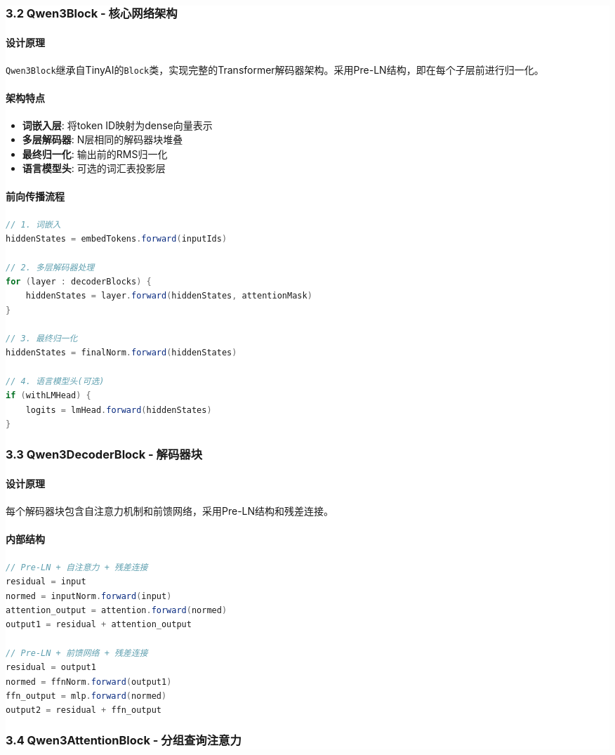 ### 3.2 Qwen3Block - 核心网络架构

#### 设计原理
`Qwen3Block`继承自TinyAI的`Block`类，实现完整的Transformer解码器架构。采用Pre-LN结构，即在每个子层前进行归一化。

#### 架构特点
- **词嵌入层**: 将token ID映射为dense向量表示
- **多层解码器**: N层相同的解码器块堆叠
- **最终归一化**: 输出前的RMS归一化
- **语言模型头**: 可选的词汇表投影层

#### 前向传播流程
```java
// 1. 词嵌入
hiddenStates = embedTokens.forward(inputIds)

// 2. 多层解码器处理
for (layer : decoderBlocks) {
    hiddenStates = layer.forward(hiddenStates, attentionMask)
}

// 3. 最终归一化
hiddenStates = finalNorm.forward(hiddenStates)

// 4. 语言模型头(可选)
if (withLMHead) {
    logits = lmHead.forward(hiddenStates)
}
```

### 3.3 Qwen3DecoderBlock - 解码器块

#### 设计原理
每个解码器块包含自注意力机制和前馈网络，采用Pre-LN结构和残差连接。

#### 内部结构
```java
// Pre-LN + 自注意力 + 残差连接
residual = input
normed = inputNorm.forward(input)
attention_output = attention.forward(normed)
output1 = residual + attention_output

// Pre-LN + 前馈网络 + 残差连接  
residual = output1
normed = ffnNorm.forward(output1)
ffn_output = mlp.forward(normed)
output2 = residual + ffn_output
```

### 3.4 Qwen3AttentionBlock - 分组查询注意力
